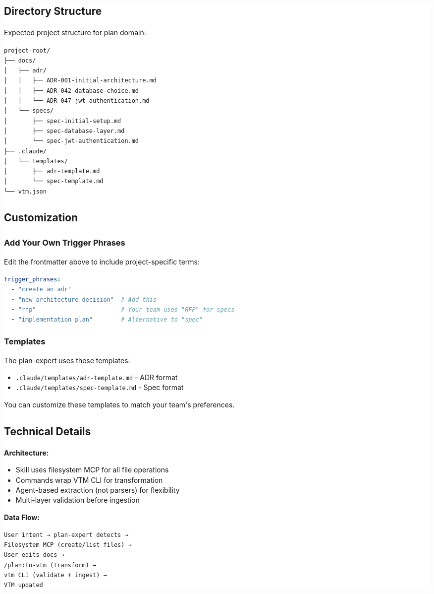 ## Directory Structure

Expected project structure for plan domain:

```
project-root/
├── docs/
│   ├── adr/
│   │   ├── ADR-001-initial-architecture.md
│   │   ├── ADR-042-database-choice.md
│   │   └── ADR-047-jwt-authentication.md
│   └── specs/
│       ├── spec-initial-setup.md
│       ├── spec-database-layer.md
│       └── spec-jwt-authentication.md
├── .claude/
│   └── templates/
│       ├── adr-template.md
│       └── spec-template.md
└── vtm.json
```

## Customization

### Add Your Own Trigger Phrases

Edit the frontmatter above to include project-specific terms:

```yaml
trigger_phrases:
  - "create an adr"
  - "new architecture decision"  # Add this
  - "rfp"                        # Your team uses "RFP" for specs
  - "implementation plan"        # Alternative to "spec"
```

### Templates

The plan-expert uses these templates:
- `.claude/templates/adr-template.md` - ADR format
- `.claude/templates/spec-template.md` - Spec format

You can customize these templates to match your team's preferences.

## Technical Details

**Architecture:**
- Skill uses filesystem MCP for all file operations
- Commands wrap VTM CLI for transformation
- Agent-based extraction (not parsers) for flexibility
- Multi-layer validation before ingestion

**Data Flow:**
```
User intent → plan-expert detects →
Filesystem MCP (create/list files) →
User edits docs →
/plan:to-vtm (transform) →
vtm CLI (validate + ingest) →
VTM updated
```
